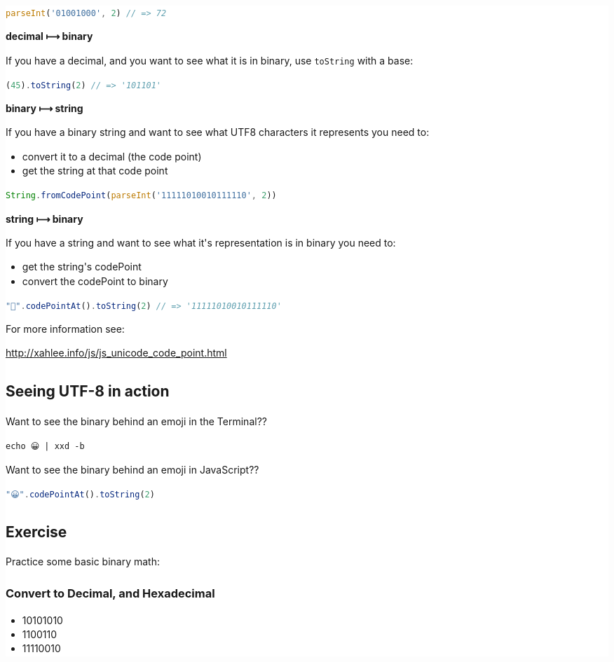```js
parseInt('01001000', 2) // => 72
```

**decimal ⟼ binary**

If you have a decimal, and you want to see what it is in binary, use `toString` with a base:

```js
(45).toString(2) // => '101101'
```

**binary ⟼ string**

If you have a binary string and want to see what UTF8 characters it represents you need to:

- convert it to a decimal (the code point)
- get the string at that code point

```js
String.fromCodePoint(parseInt('11111010010111110', 2))
```

**string ⟼ binary**

If you have a string and want to see what it's representation is in binary you need to:

- get the string's codePoint
- convert the codePoint to binary

```js
"💾".codePointAt().toString(2) // => '11111010010111110'
```

For more information see:

http://xahlee.info/js/js_unicode_code_point.html

## Seeing UTF-8 in action

Want to see the binary behind an emoji in the Terminal??

```
echo 😀 | xxd -b
```

Want to see the binary behind an emoji in JavaScript??

```js
"😀".codePointAt().toString(2)
```

## Exercise

Practice some basic binary math:

### Convert to Decimal, and Hexadecimal
- 10101010
- 1100110
- 11110010
